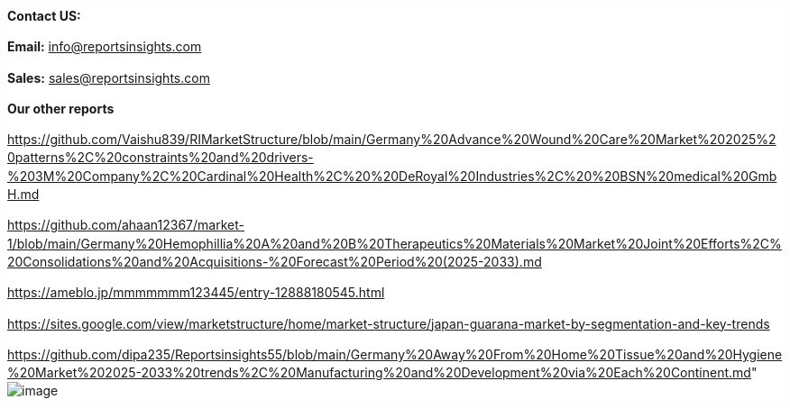 <strong>Contact US:</strong>

<p class=""""><b>Email:</b> <a href=mailto:info@reportsinsights.com>info@reportsinsights.com</a></p>
<p class=""""><b>Sales:</b> <a href=mailto:sales@reportsinsights.com>sales@reportsinsights.com</a></p>

<strong>Our other reports</strong>

<a href=https://github.com/Vaishu839/RIMarketStructure/blob/main/Germany%20Advance%20Wound%20Care%20Market%202025%20patterns%2C%20constraints%20and%20drivers-%203M%20Company%2C%20Cardinal%20Health%2C%20%20DeRoyal%20Industries%2C%20%20BSN%20medical%20GmbH.md>https://github.com/Vaishu839/RIMarketStructure/blob/main/Germany%20Advance%20Wound%20Care%20Market%202025%20patterns%2C%20constraints%20and%20drivers-%203M%20Company%2C%20Cardinal%20Health%2C%20%20DeRoyal%20Industries%2C%20%20BSN%20medical%20GmbH.md</a>

<a href=https://github.com/ahaan12367/market-1/blob/main/Germany%20Hemophillia%20A%20and%20B%20Therapeutics%20Materials%20Market%20Joint%20Efforts%2C%20Consolidations%20and%20Acquisitions-%20Forecast%20Period%20(2025-2033).md>https://github.com/ahaan12367/market-1/blob/main/Germany%20Hemophillia%20A%20and%20B%20Therapeutics%20Materials%20Market%20Joint%20Efforts%2C%20Consolidations%20and%20Acquisitions-%20Forecast%20Period%20(2025-2033).md</a>

<a href=https://ameblo.jp/mmmmmmm123445/entry-12888180545.html>https://ameblo.jp/mmmmmmm123445/entry-12888180545.html</a>

<a href=https://sites.google.com/view/marketstructure/home/market-structure/japan-guarana-market-by-segmentation-and-key-trends>https://sites.google.com/view/marketstructure/home/market-structure/japan-guarana-market-by-segmentation-and-key-trends</a>

<a href=https://github.com/dipa235/Reportsinsights55/blob/main/Germany%20Away%20From%20Home%20Tissue%20and%20Hygiene%20Market%202025-2033%20trends%2C%20Manufacturing%20and%20Development%20via%20Each%20Continent.md>https://github.com/dipa235/Reportsinsights55/blob/main/Germany%20Away%20From%20Home%20Tissue%20and%20Hygiene%20Market%202025-2033%20trends%2C%20Manufacturing%20and%20Development%20via%20Each%20Continent.md</a>"
![image](https://github.com/user-attachments/assets/6938244f-daac-489c-9f35-60650060da64)
